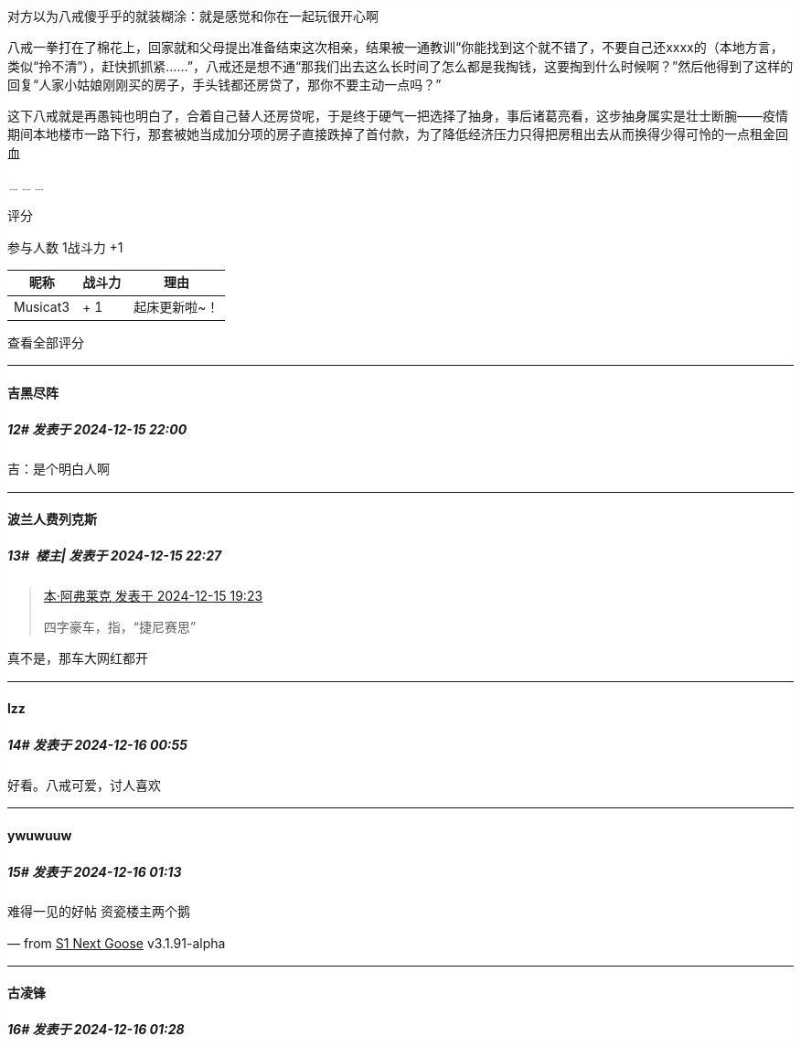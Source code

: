 对方以为八戒傻乎乎的就装糊涂：就是感觉和你在一起玩很开心啊

八戒一拳打在了棉花上，回家就和父母提出准备结束这次相亲，结果被一通教训“你能找到这个就不错了，不要自己还xxxx的（本地方言，类似“拎不清”），赶快抓抓紧……”，八戒还是想不通“那我们出去这么长时间了怎么都是我掏钱，这要掏到什么时候啊？”然后他得到了这样的回复“人家小姑娘刚刚买的房子，手头钱都还房贷了，那你不要主动一点吗？”

这下八戒就是再愚钝也明白了，合着自己替人还房贷呢，于是终于硬气一把选择了抽身，事后诸葛亮看，这步抽身属实是壮士断腕——疫情期间本地楼市一路下行，那套被她当成加分项的房子直接跌掉了首付款，为了降低经济压力只得把房租出去从而换得少得可怜的一点租金回血

﹍﹍﹍

评分

 参与人数 1战斗力 +1

|昵称|战斗力|理由|
|----|---|---|
| Musicat3| + 1|起床更新啦~！|

查看全部评分

*****

####  吉黑尽阵  
##### 12#       发表于 2024-12-15 22:00

吉：是个明白人啊

*****

####  波兰人费列克斯  
##### 13#         楼主| 发表于 2024-12-15 22:27

<blockquote><a href="httphttps://bbs.saraba1st.com/2b/forum.php?mod=redirect&amp;goto=findpost&amp;pid=66932269&amp;ptid=2210661" target="_blank">本·阿弗莱克 发表于 2024-12-15 19:23</a>

四字豪车，指，“捷尼赛思”</blockquote>
真不是，那车大网红都开

*****

####  lzz  
##### 14#       发表于 2024-12-16 00:55

好看。八戒可爱，讨人喜欢

*****

####  ywuwuuw  
##### 15#       发表于 2024-12-16 01:13

难得一见的好帖 资瓷楼主两个鹅

— from [S1 Next Goose](https://www.pgyer.com/xfPejhuq) v3.1.91-alpha

*****

####  古凌锋  
##### 16#       发表于 2024-12-16 01:28
